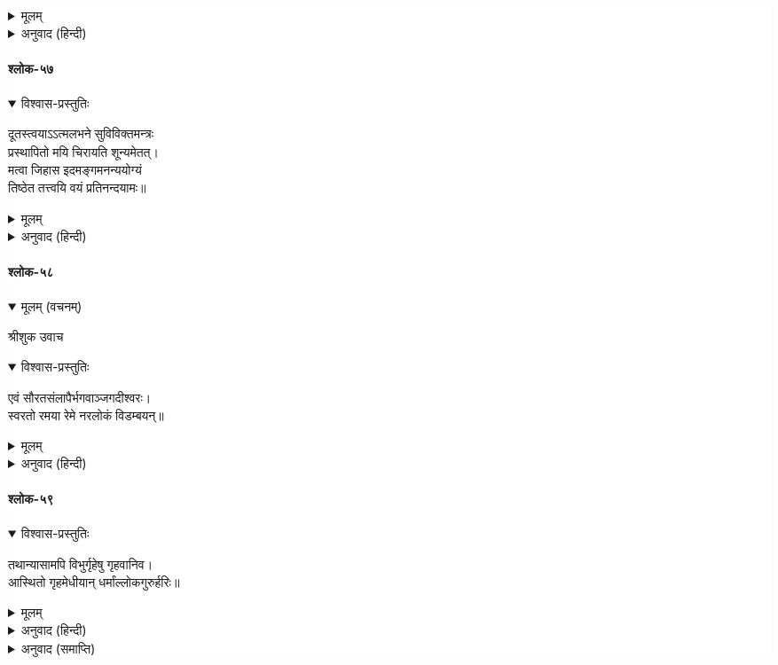 <details><summary>मूलम्</summary></details>

<details><summary>अनुवाद (हिन्दी)</summary></details>

#### श्लोक-५७


<details open><summary>विश्वास-प्रस्तुतिः</summary>

दूतस्त्वयाऽऽत्मलभने सुविविक्तमन्त्रः  
प्रस्थापितो मयि चिरायति शून्यमेतत्।  
मत्वा जिहास इदमङ्गमनन्ययोग्यं  
तिष्ठेत तत्त्वयि वयं प्रतिनन्दयामः॥
</details>

<details><summary>मूलम्</summary></details>

<details><summary>अनुवाद (हिन्दी)</summary></details>

#### श्लोक-५८


<details open><summary>मूलम् (वचनम्)</summary>

श्रीशुक उवाच
</details>

<details open><summary>विश्वास-प्रस्तुतिः</summary>

एवं सौरतसंलापैर्भगवाञ्जगदीश्वरः।  
स्वरतो रमया रेमे नरलोकं विडम्बयन्॥
</details>

<details><summary>मूलम्</summary></details>

<details><summary>अनुवाद (हिन्दी)</summary></details>

#### श्लोक-५९


<details open><summary>विश्वास-प्रस्तुतिः</summary>

तथान्यासामपि विभुर्गृहेषु गृहवानिव।  
आस्थितो गृहमेधीयान् धर्मांल्लोकगुरुर्हरिः॥
</details>

<details><summary>मूलम्</summary></details>

<details><summary>अनुवाद (हिन्दी)</summary></details>

<details><summary>अनुवाद (समाप्ति)</summary></details>
